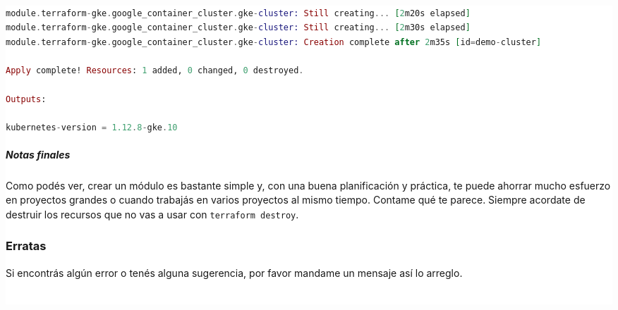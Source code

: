 ```elixir
module.terraform-gke.google_container_cluster.gke-cluster: Still creating... [2m20s elapsed]
module.terraform-gke.google_container_cluster.gke-cluster: Still creating... [2m30s elapsed]
module.terraform-gke.google_container_cluster.gke-cluster: Creation complete after 2m35s [id=demo-cluster]

Apply complete! Resources: 1 added, 0 changed, 0 destroyed.

Outputs:

kubernetes-version = 1.12.8-gke.10

```
##### **Notas finales**
Como podés ver, crear un módulo es bastante simple y, con una buena planificación y práctica, te puede ahorrar mucho esfuerzo en proyectos grandes o cuando trabajás en varios proyectos al mismo tiempo. Contame qué te parece. Siempre acordate de destruir los recursos que no vas a usar con `terraform destroy`.
<br />

### Erratas
Si encontrás algún error o tenés alguna sugerencia, por favor mandame un mensaje así lo arreglo.

<br />
